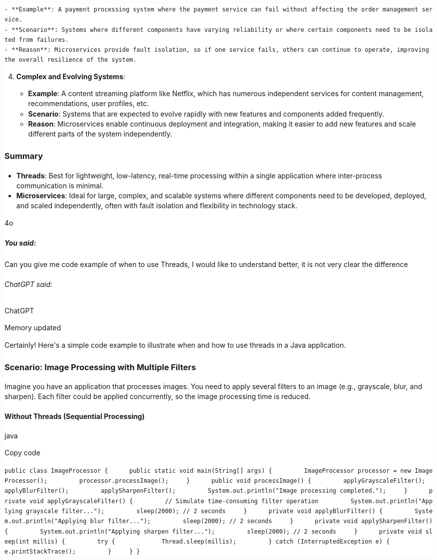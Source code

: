     - **Example**: A payment processing system where the payment service can fail without affecting the order management service.
    - **Scenario**: Systems where different components have varying reliability or where certain components need to be isolated from failures.
    - **Reason**: Microservices provide fault isolation, so if one service fails, others can continue to operate, improving the overall resilience of the system.
4. **Complex and Evolving Systems**:
    
    - **Example**: A content streaming platform like Netflix, which has numerous independent services for content management, recommendations, user profiles, etc.
    - **Scenario**: Systems that are expected to evolve rapidly with new features and components added frequently.
    - **Reason**: Microservices enable continuous deployment and integration, making it easier to add new features and scale different parts of the system independently.

### Summary

- **Threads**: Best for lightweight, low-latency, real-time processing within a single application where inter-process communication is minimal.
- **Microservices**: Ideal for large, complex, and scalable systems where different components need to be developed, deployed, and scaled independently, often with fault isolation and flexibility in technology stack.

4o

##### You said:

Can you give me code example of when to use Threads, I would like to understand better, it is not very clear the difference

###### ChatGPT said:

ChatGPT

Memory updated

Certainly! Here's a simple code example to illustrate when and how to use threads in a Java application.

### Scenario: Image Processing with Multiple Filters

Imagine you have an application that processes images. You need to apply several filters to an image (e.g., grayscale, blur, and sharpen). Each filter could be applied concurrently, so the image processing time is reduced.

#### Without Threads (Sequential Processing)

java

Copy code

`public class ImageProcessor {      public static void main(String[] args) {         ImageProcessor processor = new ImageProcessor();         processor.processImage();     }      public void processImage() {         applyGrayscaleFilter();         applyBlurFilter();         applySharpenFilter();         System.out.println("Image processing completed.");     }      private void applyGrayscaleFilter() {         // Simulate time-consuming filter operation         System.out.println("Applying grayscale filter...");         sleep(2000); // 2 seconds     }      private void applyBlurFilter() {         System.out.println("Applying blur filter...");         sleep(2000); // 2 seconds     }      private void applySharpenFilter() {         System.out.println("Applying sharpen filter...");         sleep(2000); // 2 seconds     }      private void sleep(int millis) {         try {             Thread.sleep(millis);         } catch (InterruptedException e) {             e.printStackTrace();         }     } }`
